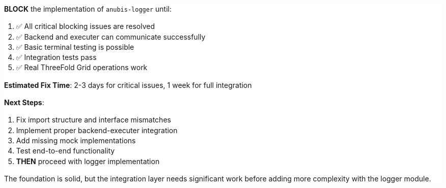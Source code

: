 **BLOCK** the implementation of `anubis-logger` until:

1. ✅ All critical blocking issues are resolved
2. ✅ Backend and executer can communicate successfully  
3. ✅ Basic terminal testing is possible
4. ✅ Integration tests pass
5. ✅ Real ThreeFold Grid operations work

**Estimated Fix Time**: 2-3 days for critical issues, 1 week for full integration

**Next Steps**:
1. Fix import structure and interface mismatches
2. Implement proper backend-executer integration
3. Add missing mock implementations
4. Test end-to-end functionality
5. **THEN** proceed with logger implementation

The foundation is solid, but the integration layer needs significant work before adding more complexity with the logger module.
